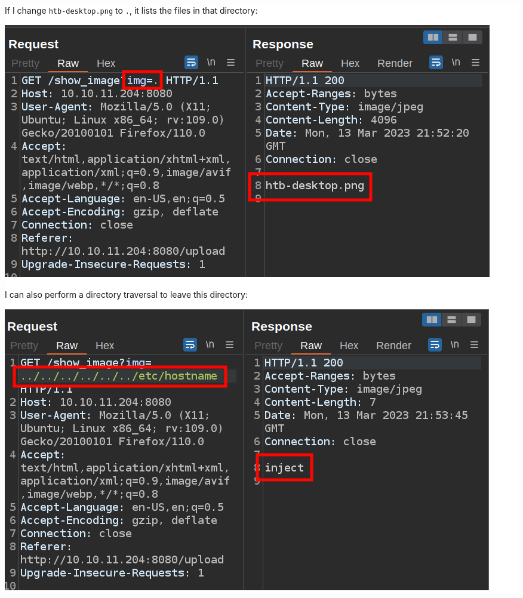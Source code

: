 If I change `htb-desktop.png` to `.`, it lists the files in that directory:

![image-20230313175315092](../img/image-20230313175315092.png)

I can also perform a directory traversal to leave this directory:

![image-20230313175415503](../img/image-20230313175415503.png)
